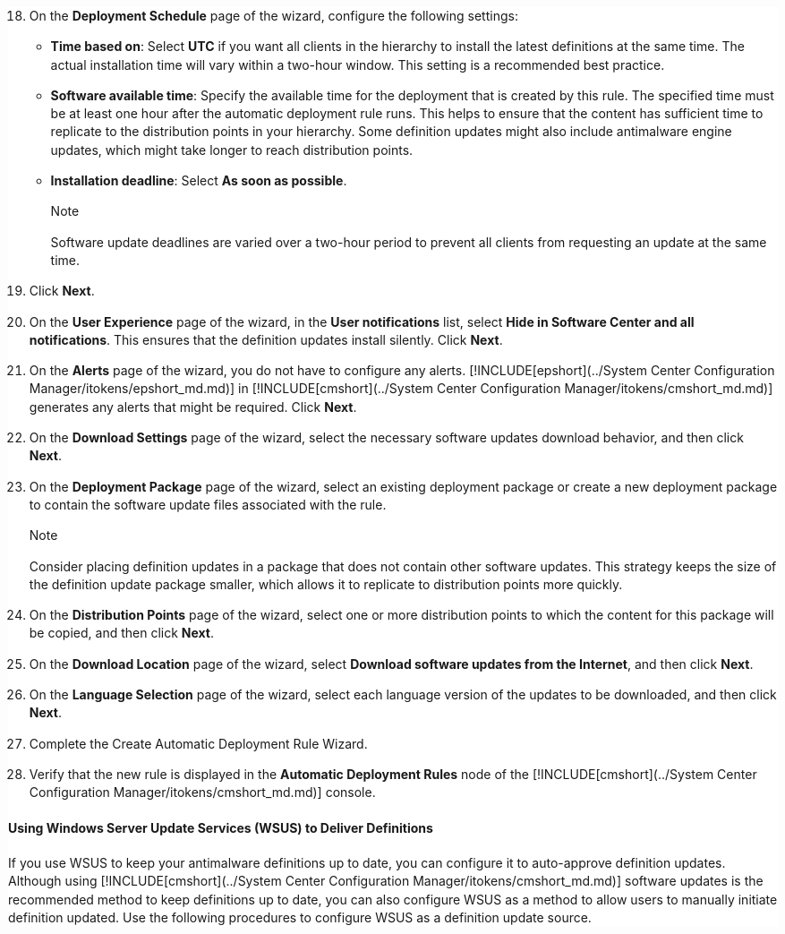 18. On the **Deployment Schedule** page of the wizard, configure the following settings:  
  
    -   **Time based on**: Select **UTC** if you want all clients in the hierarchy to install the latest definitions at the same time. The actual installation time will vary within a two-hour window. This setting is a recommended best practice.  
  
    -   **Software available time**: Specify the available time for the deployment that is created by this rule. The specified time must be at least one hour after the automatic deployment rule runs. This helps to ensure that the content has sufficient time to replicate to the distribution points in your hierarchy. Some definition updates might also include antimalware engine updates, which might take longer to reach distribution points.  
  
    -   **Installation deadline**: Select **As soon as possible**.  
  
        > [!NOTE]  
        >  Software update deadlines are varied over a two-hour period to prevent all clients from requesting an update at the same time.  
  
19. Click **Next**.  
  
20. On the **User Experience** page of the wizard, in the **User notifications** list, select **Hide in Software Center and all notifications**.   This ensures that the definition updates install silently. Click **Next**.  
  
21. On the **Alerts** page of the wizard, you do not have to configure any alerts. [!INCLUDE[epshort](../System Center Configuration Manager/itokens/epshort_md.md)] in [!INCLUDE[cmshort](../System Center Configuration Manager/itokens/cmshort_md.md)] generates any alerts that might be required. Click **Next**.  
  
22. On the **Download Settings** page of the wizard, select the necessary software updates download behavior, and then click **Next**.  
  
23. On the **Deployment Package** page of the wizard, select an existing deployment package or create a new deployment package to contain the software update files associated with the rule.  
  
    > [!NOTE]  
    >  Consider placing definition updates in a package that does not contain other software updates. This strategy keeps the size of the definition update package smaller, which allows it to replicate to distribution points more quickly.  
  
24. On the **Distribution Points** page of the wizard, select one or more distribution points to which the content for this package will be copied, and then click **Next**.  
  
25. On the **Download Location** page of the wizard, select **Download software updates from the Internet**, and then click **Next**.  
  
26. On the **Language Selection** page of the wizard, select each language version of the updates to be downloaded, and then click **Next**.  
  
27. Complete the Create Automatic Deployment Rule Wizard.  
  
28. Verify that the new rule is displayed in the **Automatic Deployment Rules** node of the [!INCLUDE[cmshort](../System Center Configuration Manager/itokens/cmshort_md.md)] console.  
  
#### Using Windows Server Update Services (WSUS) to Deliver Definitions  
 If you use WSUS to keep your antimalware definitions up to date, you can configure it to auto-approve definition updates. Although using [!INCLUDE[cmshort](../System Center Configuration Manager/itokens/cmshort_md.md)] software updates is the recommended method to keep definitions up to date, you can also configure WSUS as a method to allow users to manually initiate definition updated. Use the following procedures to configure WSUS as a definition update source.  
  